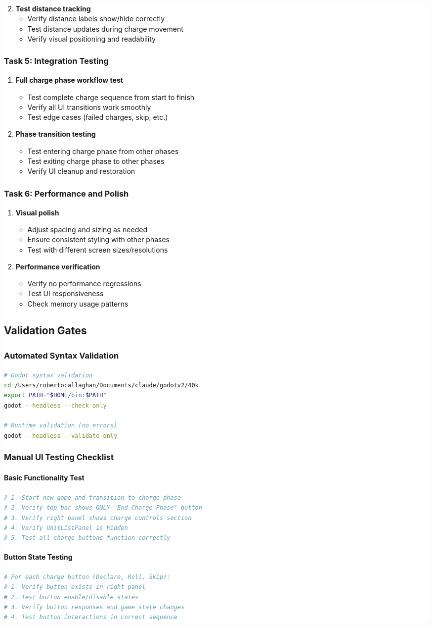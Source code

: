 2. **Test distance tracking**
   - Verify distance labels show/hide correctly
   - Test distance updates during charge movement
   - Verify visual positioning and readability

### Task 5: Integration Testing
1. **Full charge phase workflow test**
   - Test complete charge sequence from start to finish
   - Verify all UI transitions work smoothly
   - Test edge cases (failed charges, skip, etc.)

2. **Phase transition testing**
   - Test entering charge phase from other phases
   - Test exiting charge phase to other phases
   - Verify UI cleanup and restoration

### Task 6: Performance and Polish
1. **Visual polish**
   - Adjust spacing and sizing as needed
   - Ensure consistent styling with other phases
   - Test with different screen sizes/resolutions

2. **Performance verification**
   - Verify no performance regressions
   - Test UI responsiveness
   - Check memory usage patterns

## Validation Gates

### Automated Syntax Validation
```bash
# Godot syntax validation
cd /Users/robertocallaghan/Documents/claude/godotv2/40k
export PATH="$HOME/bin:$PATH"
godot --headless --check-only

# Runtime validation (no errors)
godot --headless --validate-only
```

### Manual UI Testing Checklist

#### Basic Functionality Test
```bash
# 1. Start new game and transition to charge phase
# 2. Verify top bar shows ONLY "End Charge Phase" button
# 3. Verify right panel shows charge controls section
# 4. Verify UnitListPanel is hidden
# 5. Test all charge buttons function correctly
```

#### Button State Testing
```bash
# For each charge button (Declare, Roll, Skip):
# 1. Verify button exists in right panel
# 2. Test button enable/disable states
# 3. Verify button responses and game state changes
# 4. Test button interactions in correct sequence
```

